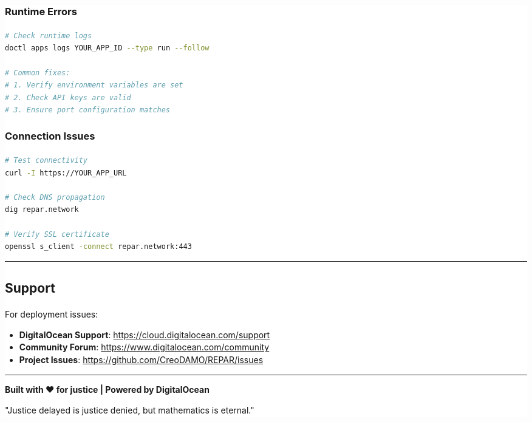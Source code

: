 ### Runtime Errors
```bash
# Check runtime logs
doctl apps logs YOUR_APP_ID --type run --follow

# Common fixes:
# 1. Verify environment variables are set
# 2. Check API keys are valid
# 3. Ensure port configuration matches
```

### Connection Issues
```bash
# Test connectivity
curl -I https://YOUR_APP_URL

# Check DNS propagation
dig repar.network

# Verify SSL certificate
openssl s_client -connect repar.network:443
```

---

## Support

For deployment issues:
- **DigitalOcean Support**: https://cloud.digitalocean.com/support
- **Community Forum**: https://www.digitalocean.com/community
- **Project Issues**: https://github.com/CreoDAMO/REPAR/issues

---

**Built with ❤️ for justice | Powered by DigitalOcean**

"Justice delayed is justice denied, but mathematics is eternal."
